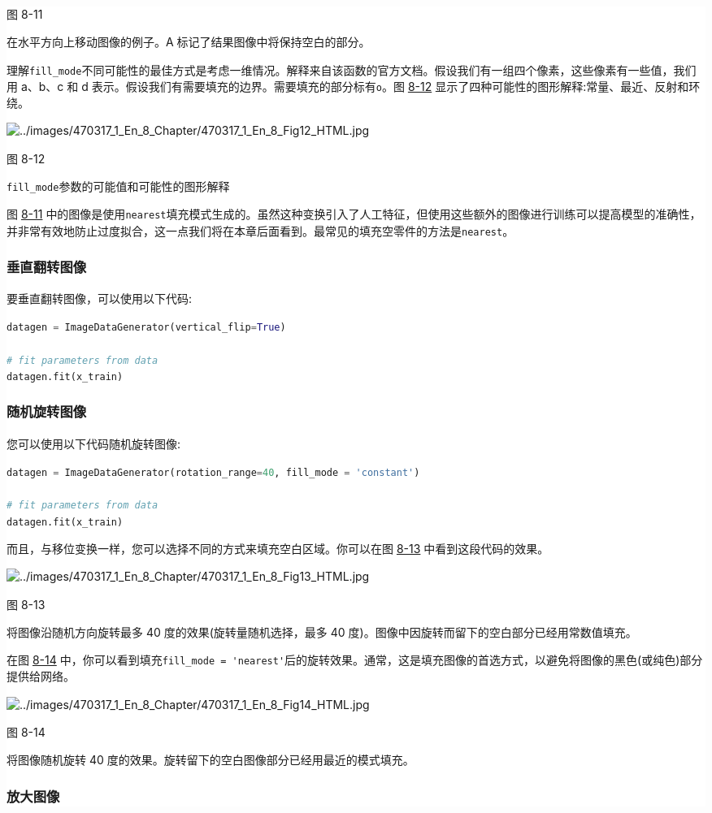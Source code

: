 图 8-11

在水平方向上移动图像的例子。A 标记了结果图像中将保持空白的部分。

理解`fill_mode`不同可能性的最佳方式是考虑一维情况。解释来自该函数的官方文档。假设我们有一组四个像素，这些像素有一些值，我们用 a、b、c 和 d 表示。假设我们有需要填充的边界。需要填充的部分标有`o`。图 [8-12](#Fig12) 显示了四种可能性的图形解释:常量、最近、反射和环绕。

![../images/470317_1_En_8_Chapter/470317_1_En_8_Fig12_HTML.jpg](../images/470317_1_En_8_Chapter/470317_1_En_8_Fig12_HTML.jpg)

图 8-12

`fill_mode`参数的可能值和可能性的图形解释

图 [8-11](#Fig11) 中的图像是使用`nearest`填充模式生成的。虽然这种变换引入了人工特征，但使用这些额外的图像进行训练可以提高模型的准确性，并非常有效地防止过度拟合，这一点我们将在本章后面看到。最常见的填充空零件的方法是`nearest`。

### 垂直翻转图像

要垂直翻转图像，可以使用以下代码:

```py
datagen = ImageDataGenerator(vertical_flip=True)

# fit parameters from data
datagen.fit(x_train)

```

### 随机旋转图像

您可以使用以下代码随机旋转图像:

```py
datagen = ImageDataGenerator(rotation_range=40, fill_mode = 'constant')

# fit parameters from data
datagen.fit(x_train)

```

而且，与移位变换一样，您可以选择不同的方式来填充空白区域。你可以在图 [8-13](#Fig13) 中看到这段代码的效果。

![../images/470317_1_En_8_Chapter/470317_1_En_8_Fig13_HTML.jpg](../images/470317_1_En_8_Chapter/470317_1_En_8_Fig13_HTML.jpg)

图 8-13

将图像沿随机方向旋转最多 40 度的效果(旋转量随机选择，最多 40 度)。图像中因旋转而留下的空白部分已经用常数值填充。

在图 [8-14](#Fig14) 中，你可以看到填充`fill_mode = 'nearest'`后的旋转效果。通常，这是填充图像的首选方式，以避免将图像的黑色(或纯色)部分提供给网络。

![../images/470317_1_En_8_Chapter/470317_1_En_8_Fig14_HTML.jpg](../images/470317_1_En_8_Chapter/470317_1_En_8_Fig14_HTML.jpg)

图 8-14

将图像随机旋转 40 度的效果。旋转留下的空白图像部分已经用最近的模式填充。

### 放大图像
